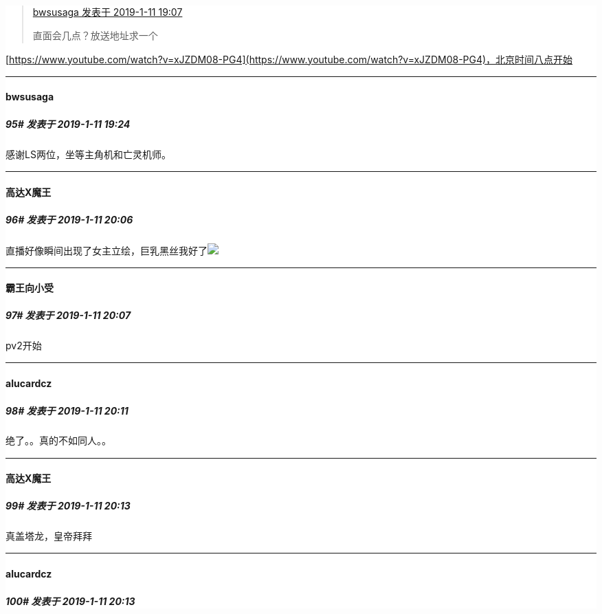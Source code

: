 
<blockquote><a href="httphttps://bbs.saraba1st.com/2b/forum.php?mod=redirect&amp;goto=findpost&amp;pid=42241964&amp;ptid=1792364" target="_blank">bwsusaga 发表于 2019-1-11 19:07</a>

直面会几点？放送地址求一个</blockquote>
[https://www.youtube.com/watch?v=xJZDM08-PG4](https://www.youtube.com/watch?v=xJZDM08-PG4)，北京时间八点开始


-----

####  bwsusaga  
##### 95#       发表于 2019-1-11 19:24


感谢LS两位，坐等主角机和亡灵机师。


-----

####  高达X魔王  
##### 96#       发表于 2019-1-11 20:06


直播好像瞬间出现了女主立绘，巨乳黑丝我好了<img src="https://static.saraba1st.com/image/smiley/face2017/081.png" referrerpolicy="no-referrer">


-----

####  霸王向小受  
##### 97#       发表于 2019-1-11 20:07


pv2开始


-----

####  alucardcz  
##### 98#       发表于 2019-1-11 20:11


绝了。。真的不如同人。。


-----

####  高达X魔王  
##### 99#       发表于 2019-1-11 20:13


真盖塔龙，皇帝拜拜


-----

####  alucardcz  
##### 100#       发表于 2019-1-11 20:13

